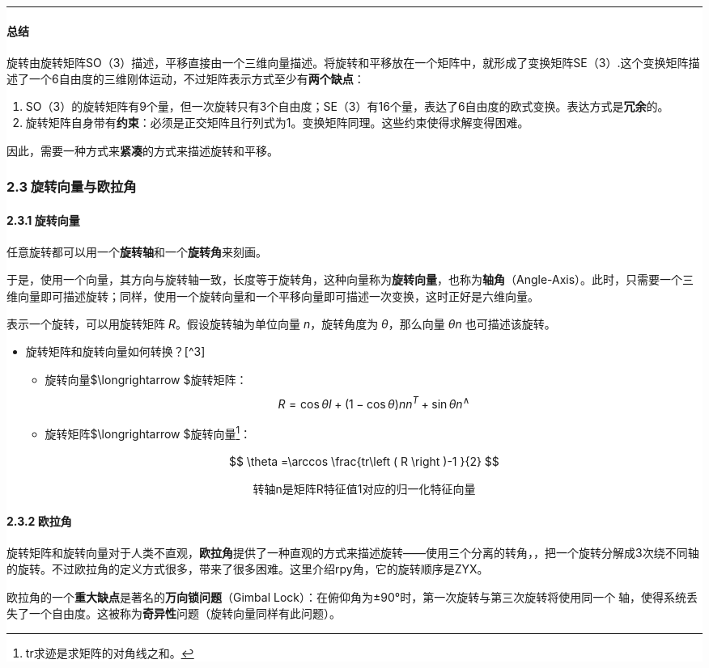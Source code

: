 ------

#### 总结

旋转由旋转矩阵SO（3）描述，平移直接由一个三维向量描述。将旋转和平移放在一个矩阵中，就形成了变换矩阵SE（3）.这个变换矩阵描述了一个6自由度的三维刚体运动，不过矩阵表示方式至少有**两个缺点**：

1. SO（3）的旋转矩阵有9个量，但一次旋转只有3个自由度；SE（3）有16个量，表达了6自由度的欧式变换。表达方式是**冗余**的。
2. 旋转矩阵自身带有**约束**：必须是正交矩阵且行列式为1。变换矩阵同理。这些约束使得求解变得困难。

因此，需要一种方式来**紧凑**的方式来描述旋转和平移。

### 2.3 旋转向量与欧拉角

#### 2.3.1 旋转向量

任意旋转都可以用一个**旋转轴**和一个**旋转角**来刻画。

于是，使用一个向量，其方向与旋转轴一致，长度等于旋转角，这种向量称为**旋转向量**，也称为**轴角**（Angle-Axis）。此时，只需要一个三维向量即可描述旋转；同样，使用一个旋转向量和一个平移向量即可描述一次变换，这时正好是六维向量。

表示一个旋转，可以用旋转矩阵$\ R$。假设旋转轴为单位向量$\ n$，旋转角度为 $\theta$，那么向量 $\theta n$ 也可描述该旋转。

- 旋转矩阵和旋转向量如何转换？[^3]

  - 旋转向量$\longrightarrow $旋转矩阵：
    $$
    R=\cos\theta \mathit{I} + \left ( 1-\cos \theta  \right )   nn^{T} +  \sin \theta n^{\wedge }
    $$
    
  - 旋转矩阵$\longrightarrow $旋转向量[^4]：
  
  $$
  \theta =\arccos \frac{tr\left ( R \right )-1 }{2}
  $$
  
  <center>转轴n是矩阵R特征值1对应的归一化特征向量 </center>

#### 2.3.2 欧拉角

旋转矩阵和旋转向量对于人类不直观，**欧拉角**提供了一种直观的方式来描述旋转——使用三个分离的转角，，把一个旋转分解成3次绕不同轴的旋转。不过欧拉角的定义方式很多，带来了很多困难。这里介绍rpy角，它的旋转顺序是ZYX。

欧拉角的一个**重大缺点**是著名的**万向锁问题**（Gimbal Lock）：在俯仰角为±90°时，第一次旋转与第三次旋转将使用同一个                                                                                                                                                                                                                                                                                                                                                                                                                                                                                                                                                                                                                                                                                                                                                                                                                                                                                                                                                                                                                                                                                                                                                                                                                                                                                                                                                                                                                                                                                                                                                                                                                                                                   轴，使得系统丢失了一个自由度。这被称为**奇异性**问题（旋转向量同样有此问题）。


[^4]: tr求迹是求矩阵的对角线之和。